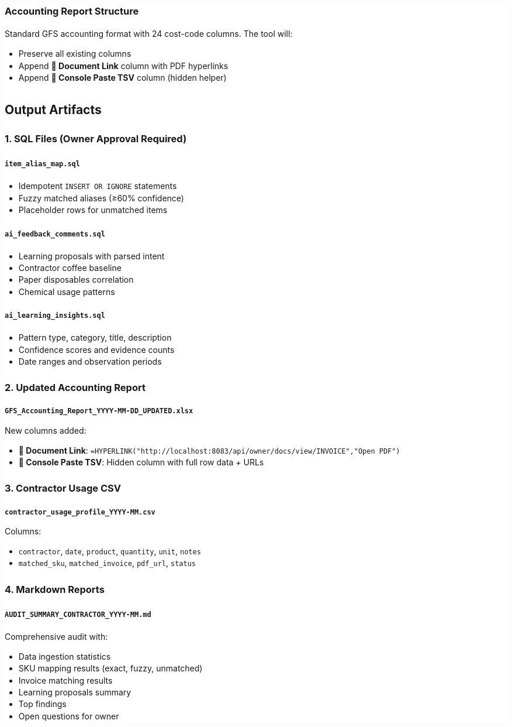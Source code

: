 ### Accounting Report Structure

Standard GFS accounting format with 24 cost-code columns. The tool will:
- Preserve all existing columns
- Append **📎 Document Link** column with PDF hyperlinks
- Append **🔗 Console Paste TSV** column (hidden helper)

## Output Artifacts

### 1. SQL Files (Owner Approval Required)

#### `item_alias_map.sql`
- Idempotent `INSERT OR IGNORE` statements
- Fuzzy matched aliases (≥60% confidence)
- Placeholder rows for unmatched items

#### `ai_feedback_comments.sql`
- Learning proposals with parsed intent
- Contractor coffee baseline
- Paper disposables correlation
- Chemical usage patterns

#### `ai_learning_insights.sql`
- Pattern type, category, title, description
- Confidence scores and evidence counts
- Date ranges and observation periods

### 2. Updated Accounting Report

**`GFS_Accounting_Report_YYYY-MM-DD_UPDATED.xlsx`**

New columns added:
- **📎 Document Link**: `=HYPERLINK("http://localhost:8083/api/owner/docs/view/INVOICE","Open PDF")`
- **🔗 Console Paste TSV**: Hidden column with full row data + URLs

### 3. Contractor Usage CSV

**`contractor_usage_profile_YYYY-MM.csv`**

Columns:
- `contractor`, `date`, `product`, `quantity`, `unit`, `notes`
- `matched_sku`, `matched_invoice`, `pdf_url`, `status`

### 4. Markdown Reports

#### `AUDIT_SUMMARY_CONTRACTOR_YYYY-MM.md`
Comprehensive audit with:
- Data ingestion statistics
- SKU mapping results (exact, fuzzy, unmatched)
- Invoice matching results
- Learning proposals summary
- Top findings
- Open questions for owner
